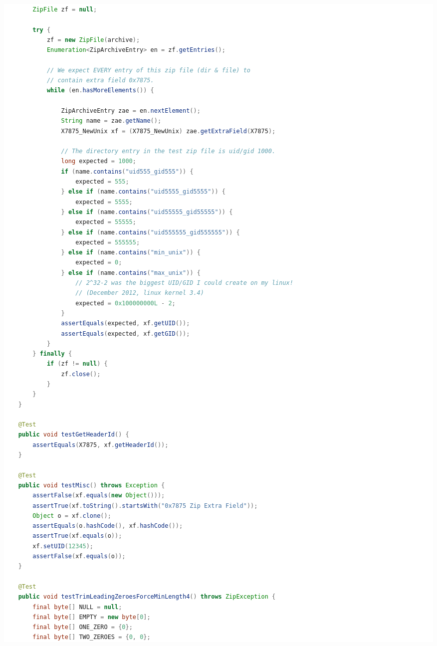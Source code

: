 ```java
        ZipFile zf = null;

        try {
            zf = new ZipFile(archive);
            Enumeration<ZipArchiveEntry> en = zf.getEntries();

            // We expect EVERY entry of this zip file (dir & file) to
            // contain extra field 0x7875.
            while (en.hasMoreElements()) {

                ZipArchiveEntry zae = en.nextElement();
                String name = zae.getName();
                X7875_NewUnix xf = (X7875_NewUnix) zae.getExtraField(X7875);

                // The directory entry in the test zip file is uid/gid 1000.
                long expected = 1000;
                if (name.contains("uid555_gid555")) {
                    expected = 555;
                } else if (name.contains("uid5555_gid5555")) {
                    expected = 5555;
                } else if (name.contains("uid55555_gid55555")) {
                    expected = 55555;
                } else if (name.contains("uid555555_gid555555")) {
                    expected = 555555;
                } else if (name.contains("min_unix")) {
                    expected = 0;
                } else if (name.contains("max_unix")) {
                    // 2^32-2 was the biggest UID/GID I could create on my linux!
                    // (December 2012, linux kernel 3.4)
                    expected = 0x100000000L - 2;
                }
                assertEquals(expected, xf.getUID());
                assertEquals(expected, xf.getGID());
            }
        } finally {
            if (zf != null) {
                zf.close();
            }
        }
    }

    @Test
    public void testGetHeaderId() {
        assertEquals(X7875, xf.getHeaderId());
    }

    @Test
    public void testMisc() throws Exception {
        assertFalse(xf.equals(new Object()));
        assertTrue(xf.toString().startsWith("0x7875 Zip Extra Field"));
        Object o = xf.clone();
        assertEquals(o.hashCode(), xf.hashCode());
        assertTrue(xf.equals(o));
        xf.setUID(12345);
        assertFalse(xf.equals(o));
    }

    @Test
    public void testTrimLeadingZeroesForceMinLength4() throws ZipException {
        final byte[] NULL = null;
        final byte[] EMPTY = new byte[0];
        final byte[] ONE_ZERO = {0};
        final byte[] TWO_ZEROES = {0, 0};
```